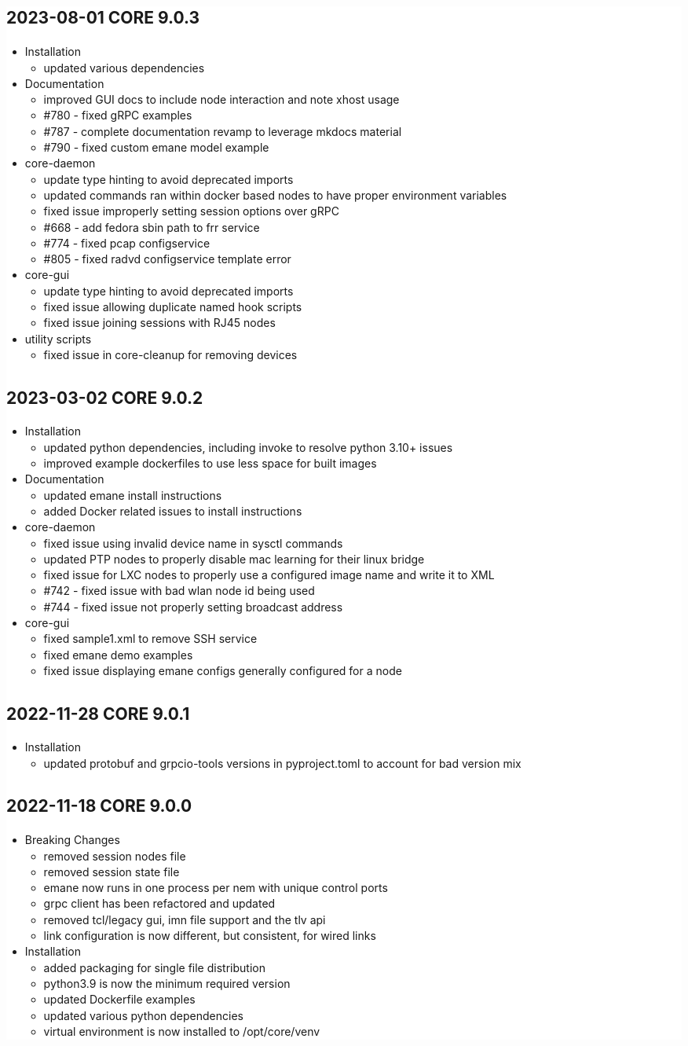## 2023-08-01 CORE 9.0.3

* Installation
    * updated various dependencies
* Documentation
    * improved GUI docs to include node interaction and note xhost usage
    * \#780  - fixed gRPC examples
    * \#787 - complete documentation revamp to leverage mkdocs material
    * \#790 - fixed custom emane model example
* core-daemon
    * update type hinting to avoid deprecated imports
    * updated commands ran within docker based nodes to have proper environment variables
    * fixed issue improperly setting session options over gRPC
    * \#668 - add fedora sbin path to frr service
    * \#774 - fixed pcap configservice
    * \#805 - fixed radvd configservice template error
* core-gui
    * update type hinting to avoid deprecated imports
    * fixed issue allowing duplicate named hook scripts
    * fixed issue joining sessions with RJ45 nodes
* utility scripts
    * fixed issue in core-cleanup for removing devices

## 2023-03-02 CORE 9.0.2

* Installation
    * updated python dependencies, including invoke to resolve python 3.10+ issues
    * improved example dockerfiles to use less space for built images
* Documentation
    * updated emane install instructions
    * added Docker related issues to install instructions
* core-daemon
    * fixed issue using invalid device name in sysctl commands
    * updated PTP nodes to properly disable mac learning for their linux bridge
    * fixed issue for LXC nodes to properly use a configured image name and write it to XML
    * \#742 - fixed issue with bad wlan node id being used
    * \#744 - fixed issue not properly setting broadcast address
* core-gui
    * fixed sample1.xml to remove SSH service
    * fixed emane demo examples
    * fixed issue displaying emane configs generally configured for a node

## 2022-11-28 CORE 9.0.1

* Installation
    * updated protobuf and grpcio-tools versions in pyproject.toml to account for bad version mix

## 2022-11-18 CORE 9.0.0

* Breaking Changes
    * removed session nodes file
    * removed session state file
    * emane now runs in one process per nem with unique control ports
    * grpc client has been refactored and updated
    * removed tcl/legacy gui, imn file support and the tlv api
    * link configuration is now different, but consistent, for wired links
* Installation
    * added packaging for single file distribution
    * python3.9 is now the minimum required version
    * updated Dockerfile examples
    * updated various python dependencies
    * virtual environment is now installed to /opt/core/venv